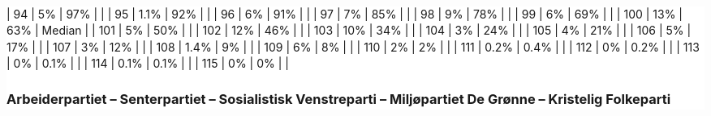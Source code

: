 | 94 | 5% | 97% |  |
| 95 | 1.1% | 92% |  |
| 96 | 6% | 91% |  |
| 97 | 7% | 85% |  |
| 98 | 9% | 78% |  |
| 99 | 6% | 69% |  |
| 100 | 13% | 63% | Median |
| 101 | 5% | 50% |  |
| 102 | 12% | 46% |  |
| 103 | 10% | 34% |  |
| 104 | 3% | 24% |  |
| 105 | 4% | 21% |  |
| 106 | 5% | 17% |  |
| 107 | 3% | 12% |  |
| 108 | 1.4% | 9% |  |
| 109 | 6% | 8% |  |
| 110 | 2% | 2% |  |
| 111 | 0.2% | 0.4% |  |
| 112 | 0% | 0.2% |  |
| 113 | 0% | 0.1% |  |
| 114 | 0.1% | 0.1% |  |
| 115 | 0% | 0% |  |

### Arbeiderpartiet – Senterpartiet – Sosialistisk Venstreparti – Miljøpartiet De Grønne – Kristelig Folkeparti
